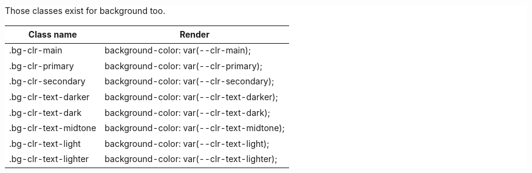 
Those classes exist for background too.

| Class name           | Render                                     |
|----------------------|--------------------------------------------|
| .bg-clr-main         | background-color: var(--clr-main);         |
| .bg-clr-primary      | background-color: var(--clr-primary);      |
| .bg-clr-secondary    | background-color: var(--clr-secondary);    |
| .bg-clr-text-darker  | background-color: var(--clr-text-darker);  |
| .bg-clr-text-dark    | background-color: var(--clr-text-dark);    |
| .bg-clr-text-midtone | background-color: var(--clr-text-midtone); |
| .bg-clr-text-light   | background-color: var(--clr-text-light);   |
| .bg-clr-text-lighter | background-color: var(--clr-text-lighter); |
